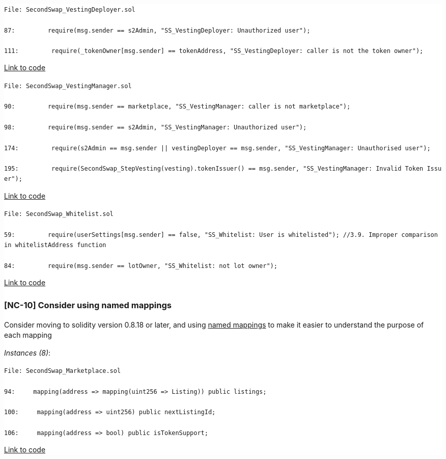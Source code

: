 ```solidity
File: SecondSwap_VestingDeployer.sol

87:         require(msg.sender == s2Admin, "SS_VestingDeployer: Unauthorized user");

111:         require(_tokenOwner[msg.sender] == tokenAddress, "SS_VestingDeployer: caller is not the token owner");

```
[Link to code](https://github.com/code-423n4/2024-12-secondswap/SecondSwap_VestingDeployer.sol)

```solidity
File: SecondSwap_VestingManager.sol

90:         require(msg.sender == marketplace, "SS_VestingManager: caller is not marketplace");

98:         require(msg.sender == s2Admin, "SS_VestingManager: Unauthorized user");

174:         require(s2Admin == msg.sender || vestingDeployer == msg.sender, "SS_VestingManager: Unauthorised user");

195:         require(SecondSwap_StepVesting(vesting).tokenIssuer() == msg.sender, "SS_VestingManager: Invalid Token Issuer");

```
[Link to code](https://github.com/code-423n4/2024-12-secondswap/SecondSwap_VestingManager.sol)

```solidity
File: SecondSwap_Whitelist.sol

59:         require(userSettings[msg.sender] == false, "SS_Whitelist: User is whitelisted"); //3.9. Improper comparison in whitelistAddress function

84:         require(msg.sender == lotOwner, "SS_Whitelist: not lot owner");

```
[Link to code](https://github.com/code-423n4/2024-12-secondswap/SecondSwap_Whitelist.sol)

### <a name="NC-10"></a>[NC-10] Consider using named mappings
Consider moving to solidity version 0.8.18 or later, and using [named mappings](https://ethereum.stackexchange.com/questions/51629/how-to-name-the-arguments-in-mapping/145555#145555) to make it easier to understand the purpose of each mapping

*Instances (8)*:
```solidity
File: SecondSwap_Marketplace.sol

94:     mapping(address => mapping(uint256 => Listing)) public listings;

100:     mapping(address => uint256) public nextListingId;

106:     mapping(address => bool) public isTokenSupport;

```
[Link to code](https://github.com/code-423n4/2024-12-secondswap/SecondSwap_Marketplace.sol)
